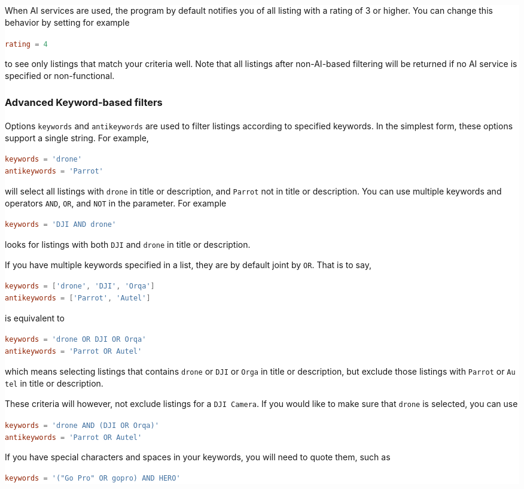 When AI services are used, the program by default notifies you of all listing with a rating of 3 or higher. You can change this behavior by setting for example

```toml
rating = 4
```

to see only listings that match your criteria well. Note that all listings after non-AI-based filtering will be returned if no AI service is specified or non-functional.

### Advanced Keyword-based filters

Options `keywords` and `antikeywords` are used to filter listings according to specified keywords. In the simplest form, these options support a single string. For example,

```toml
keywords = 'drone'
antikeywords = 'Parrot'
```

will select all listings with `drone` in title or description, and `Parrot` not in title or description. You can use multiple keywords and operators `AND`, `OR`, and `NOT` in the parameter. For example

```toml
keywords = 'DJI AND drone'
```

looks for listings with both `DJI` and `drone` in title or description.

If you have multiple keywords specified in a list, they are by default joint by `OR`. That is to say,

```toml
keywords = ['drone', 'DJI', 'Orqa']
antikeywords = ['Parrot', 'Autel']
```

is equivalent to

```toml
keywords = 'drone OR DJI OR Orqa'
antikeywords = 'Parrot OR Autel'
```

which means selecting listings that contains `drone` or `DJI` or `Orga` in title or description, but exclude those listings with `Parrot` or `Autel` in title or description.

These criteria will however, not exclude listings for a `DJI Camera`. If you would like to make sure that `drone` is selected, you can use

```toml
keywords = 'drone AND (DJI OR Orqa)'
antikeywords = 'Parrot OR Autel'
```

If you have special characters and spaces in your keywords, you will need to quote them, such as

```toml
keywords = '("Go Pro" OR gopro) AND HERO'
```
